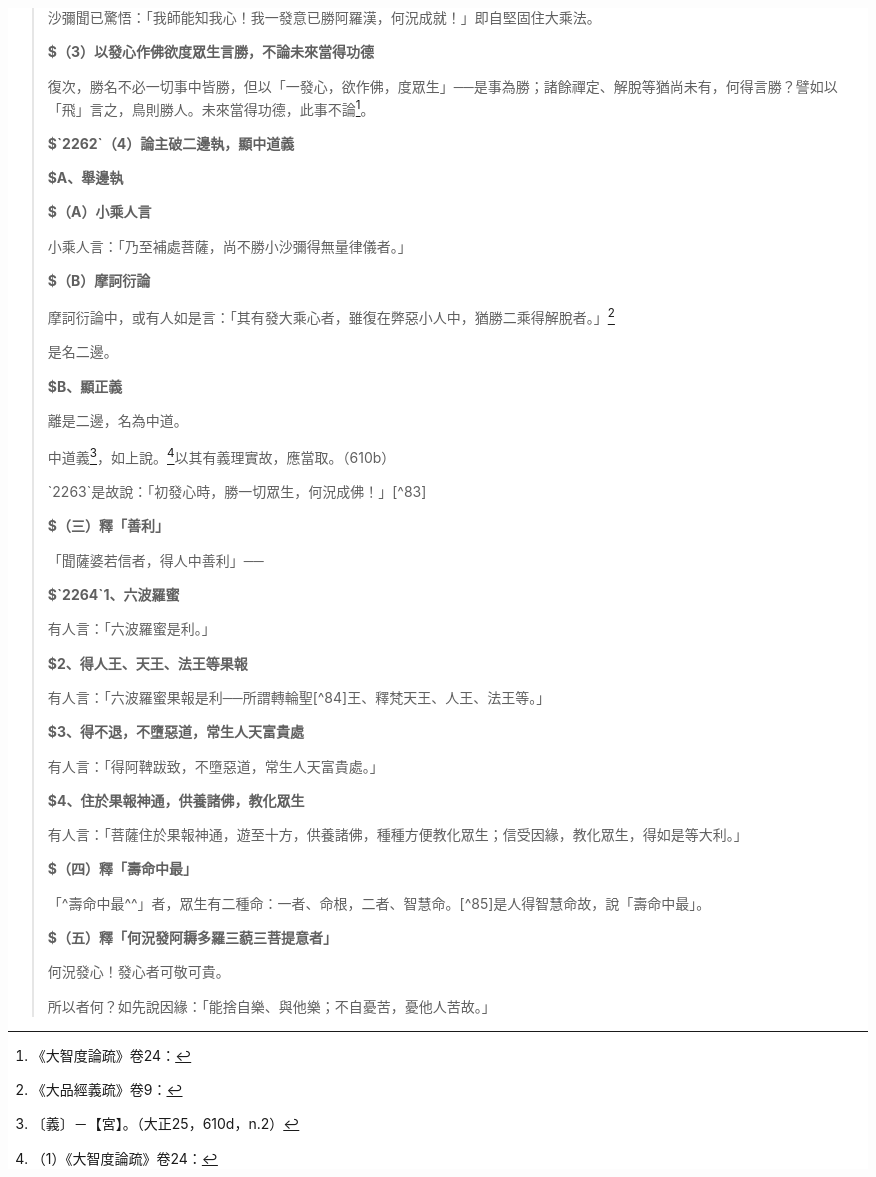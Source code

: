 > 沙彌聞已驚悟：「我師能知我心！我一發意已勝阿羅漢，何況成就！」即自堅固住大乘法。
>
> **\$（3）以發心作佛欲度眾生言勝，不論未來當得功德**
>
> 復次，勝名不必一切事中皆勝，但以「一發心，欲作佛，度眾生」──是事為勝；諸餘禪定、解脫等猶尚未有，何得言勝？譬如以「飛」言之，鳥則勝人。未來當得功德，此事不論[^79]。
>
> **\$\`2262\`（4）論主破二邊執，顯中道義**
>
> **\$A、舉邊執**
>
> **\$（A）小乘人言**
>
> 小乘人言：「乃至補處菩薩，尚不勝小沙彌得無量律儀者。」
>
> **\$（B）摩訶衍論**
>
> 摩訶衍論中，或有人如是言：「其有發大乘心者，雖復在弊惡小人中，猶勝二乘得解脫者。」[^80]
>
> 是名二邊。
>
> **\$B、顯正義**
>
> 離是二邊，名為中道。
>
> 中道義[^81]，如上說。[^82]以其有義理實故，應當取。（610b）
>
> \`2263\`是故說：「初發心時，勝一切眾生，何況成佛！」[^83]
>
> **\$（三）釋「善利」**
>
> 「聞薩婆若信者，得人中善利」──
>
> **\$\`2264\`1、六波羅蜜**
>
> 有人言：「六波羅蜜是利。」
>
> **\$2、得人王、天王、法王等果報**
>
> 有人言：「六波羅蜜果報是利──所謂轉輪聖[^84]王、釋梵天王、人王、法王等。」
>
> **\$3、得不退，不墮惡道，常生人天富貴處**
>
> 有人言：「得阿鞞跋致，不墮惡道，常生人天富貴處。」
>
> **\$4、住於果報神通，供養諸佛，教化眾生**
>
> 有人言：「菩薩住於果報神通，遊至十方，供養諸佛，種種方便教化眾生；信受因緣，教化眾生，得如是等大利。」
>
> **\$（四）釋「壽命中最」**
>
> 「\^壽命中最\^\^」者，眾生有二種命：一者、命根，二者、智慧命。[^85]是人得智慧命故，說「壽命中最」。
>
> **\$（五）釋「何況發阿耨多羅三藐三菩提意者」**
>
> 何況發心！發心者可敬可貴。
>
> 所以者何？如先說因緣：「能捨自樂、與他樂；不自憂苦，憂他人苦故。」


[^1]: 《大智度論疏》卷24：「\^第六十三品^※^者，名為〈願樂品〉。所以次〈等學品〉後明此品者，上品明菩薩具於生法二忍，內德既充，外為世間人天所樂，及為一切眾聖愛念。此品之生，正以於此。故次〈等學品〉後，明〈願樂品〉。論將欲釋，故舉之云第六十三品釋論也。\^\^」（卍新續藏46，907a13-17）
[^2]: （大智......八）十六字＝（大智度論卷第七十八釋淨願品第六十四（經作願樂隨喜品）二十四字【明】，＝（大智度論卷第七十八釋淨願品第六十四（訖第六十五品））二十三字【宋】【元】，＝（大智度論釋卷第七十八釋第六十四品訖第六十五品願行品）二十五字【宮】，＝（摩訶般若波羅蜜品第六十三願樂品卷第七十九）二十字【石】。（大正25，607d，n.13）
[^3]: 《大智度論疏》卷24：
[^4]: 《大般若波羅蜜多經》卷456〈63
[^5]: 《一切經音義》卷25：「曼陀羅花（此云圓花也。摩訶曼陀，大圓花也。亦名適意，大適意也）」（大正54，465b7）
[^6]: 〔種〕－【宋】。（大正25，608d，n.1）
[^7]: 《大般若波羅蜜多經》卷456〈63 無分別品〉：
[^8]: 《大般若波羅蜜多經》卷456〈63 無分別品〉：
[^9]: 《大般若波羅蜜多經》卷456〈63
[^10]: ┌初發意
[^11]: 〔心〕－【宋】【元】【明】【宮】。（大正25，608d，n.3）
[^12]: 渧＝滴【宋】【元】【明】【宮】＊。（大正25，608d，n.4）
[^13]: 《大般若波羅蜜多經》卷456〈63
[^14]: 發＋（隨喜）【元】【明】。（大正25，608d，n.5）
[^15]: 《大般若波羅蜜多經》卷456〈63 無分別品〉：
[^16]: 薩＋（心）【石】。（大正25，608d，n.6）
[^17]: 不隨惡＝無不隨【宋】【宮】。（大正25，608d，n.7）
[^18]: 界＝國【元】【明】【石】。（大正25，608d，n.8）
[^19]: 《大般若波羅蜜多經》卷456〈63
[^20]: 初發意似即初地。（印順法師，《大智度論筆記》［E023］p.321）
[^21]: 薩＋（摩訶薩）【石】。（大正25，608d，n.10）
[^22]: 〔已〕－【宋】【宮】。（大正25，608d，n.11）
[^23]: 《大般若波羅蜜多經》卷456〈63
[^24]: （1）（以）＋心【石】。（大正25，608d，n.12）
[^25]: （1）《放光般若經》卷15〈65
[^26]: 《大品經義疏》卷9：
[^27]: 《大智度論疏》卷24：
[^28]: 《大般若波羅蜜多經》卷456〈63 無分別品〉：
[^29]: 《大品經義疏》卷9〈64 淨願品〉：
[^30]: 《大般若波羅蜜多經》卷456〈63 無分別品〉：
[^31]: 《大品經義疏》卷9〈64 淨願品〉：
[^32]: 《大般若波羅蜜多經》卷456〈63 無分別品〉：
[^33]: 《大品經義疏》卷9〈64 淨願品〉：
[^34]: 《大般若波羅蜜多經》卷456〈63 無分別品〉：
[^35]: 《大般若波羅蜜多經》卷456〈63
[^36]: 《大智度論疏》卷24：
[^37]: 《大般若波羅蜜多經》卷456〈63
[^38]: 《大智度論疏》卷24：
[^39]: 《大般若波羅蜜多經》卷456〈63
[^40]: 《大智度論疏》卷24：
[^41]: 《大般若波羅蜜多經》卷456〈63 無分別品〉：
[^42]: 《大般若波羅蜜多經》卷456〈63 無分別品〉：
[^43]: 《大般若波羅蜜多經》卷456〈63
[^44]: 〔深〕－【宋】【宮】。（大正25，609d，n.1）
[^45]: 去：2.距離，離開。（《漢語大詞典》（二），p.832）
[^46]: 《大般若波羅蜜多經》卷456〈63 無分別品〉：
[^47]: 《大智度論疏》卷24：
[^48]: 〔亦〕－【宋】【元】【明】【宮】。（大正25，609d，n.2）
[^49]: 《大般若波羅蜜多經》卷456〈63 無分別品〉：
[^50]: 《大般若波羅蜜多經》卷456〈63 無分別品〉：
[^51]: 《大智度論疏》卷24：
[^52]: 無憎無愛＝無愛無憎【石】。（大正25，609d，n.3）
[^53]: 《大般若波羅蜜多經》卷456〈63
[^54]: 《大智度論疏》卷24：
[^55]: 《大般若波羅蜜多經》卷456〈63 無分別品〉：
[^56]: 〔若〕－【宋】【元】【明】【宮】。（大正25，609d，n.4）
[^57]: 〔羊〕－【宋】【元】【明】【宮】。（大正25，609d，n.5）
[^58]: 是＋（牛馬）【元】【明】。（大正25，609d，n.6）
[^59]: （1）《大般若波羅蜜多經》卷456〈63
[^60]: 《大般若波羅蜜多經》卷456〈63 無分別品〉：
[^61]: （乃至）＋佛【石】。（大正25，609d，n.7）
[^62]: 《大般若波羅蜜多經》卷456〈63 無分別品〉：
[^63]: 《大般若波羅蜜多經》卷456〈63 無分別品〉：
[^64]: 如＝諸【宋】【元】【明】【宮】。（大正25，609d，n.8）
[^65]: 《大般若波羅蜜多經》卷456〈63
[^66]: （1）《正觀》（6），p.193：《大智度論》卷28〈1
[^67]: 參見《大寶積經》卷112〈43
[^68]: 空＝蜜【宋】【元】【明】【宮】。（大正25，609d，n.10）
[^69]: ┌密^※^發心
[^70]: 將（\^ㄐㄧㄤ\^\^）：9.帶領。（《漢語大詞典》（七），p.805）
[^71]: 負：1.以背載物。（《漢語大詞典》（十），p.62）
[^72]: 覆：15.重複。（《漢語大詞典》（八），p.765）
[^73]: 老耄（\^ㄇㄠˋ\^\^）：七、八十歲的老人。亦指衰老。（《漢語大詞典》（八），p.616）
[^74]: 方始：副詞。猶才，方才。（《漢語大詞典》（六），p.1561）
[^75]: 已：10.隨後，旋即。11.又。（《漢語大詞典》（四），p.70）
[^76]: 欲＝以【宮】。（大正25，610d，n.1）
[^77]: 未便：1.沒有立即。（《漢語大詞典》（四），p.689）
[^78]: 懸遠：相距很遠。（《漢語大詞典》（七），p.780）
[^79]: 《大智度論疏》卷24：
[^80]: 《大品經義疏》卷9：
[^81]: 〔義〕－【宮】。（大正25，610d，n.2）
[^82]: （1）《大智度論疏》卷24：